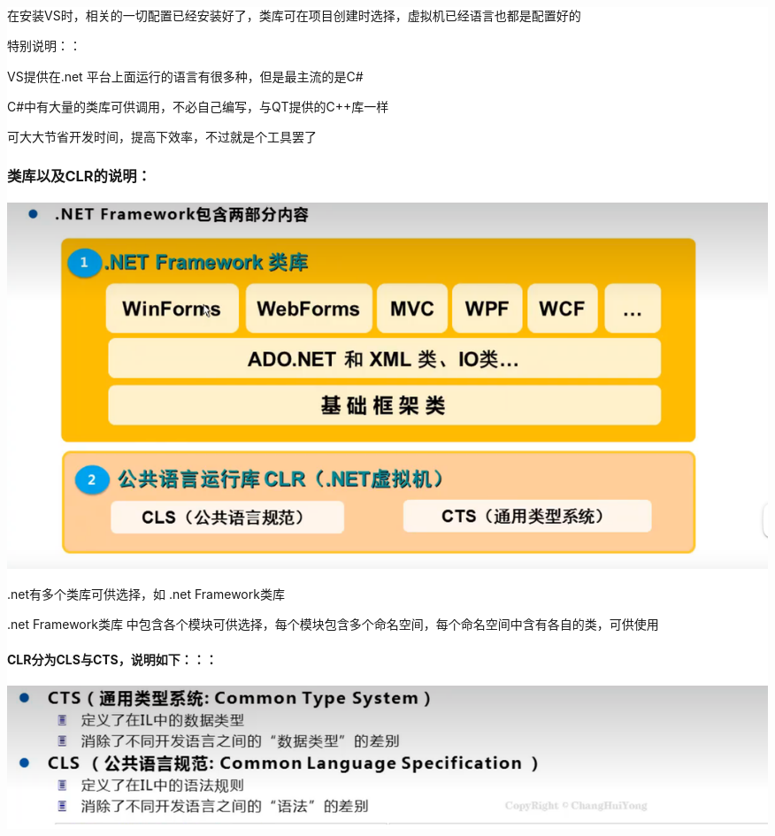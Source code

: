 在安装VS时，相关的一切配置已经安装好了，类库可在项目创建时选择，虚拟机已经语言也都是配置好的



特别说明：：

VS提供在.net 平台上面运行的语言有很多种，但是最主流的是C#

C#中有大量的类库可供调用，不必自己编写，与QT提供的C++库一样

可大大节省开发时间，提高下效率，不过就是个工具罢了



### 类库以及CLR的说明：

![QQ截图20230619190512](picture\QQ截图20230619190512.png)

.net有多个类库可供选择，如  .net Framework类库

.net Framework类库  中包含各个模块可供选择，每个模块包含多个命名空间，每个命名空间中含有各自的类，可供使用



#### CLR分为CLS与CTS，说明如下：：：



![QQ截图20230619193130](picture\QQ截图20230619193130.png)
